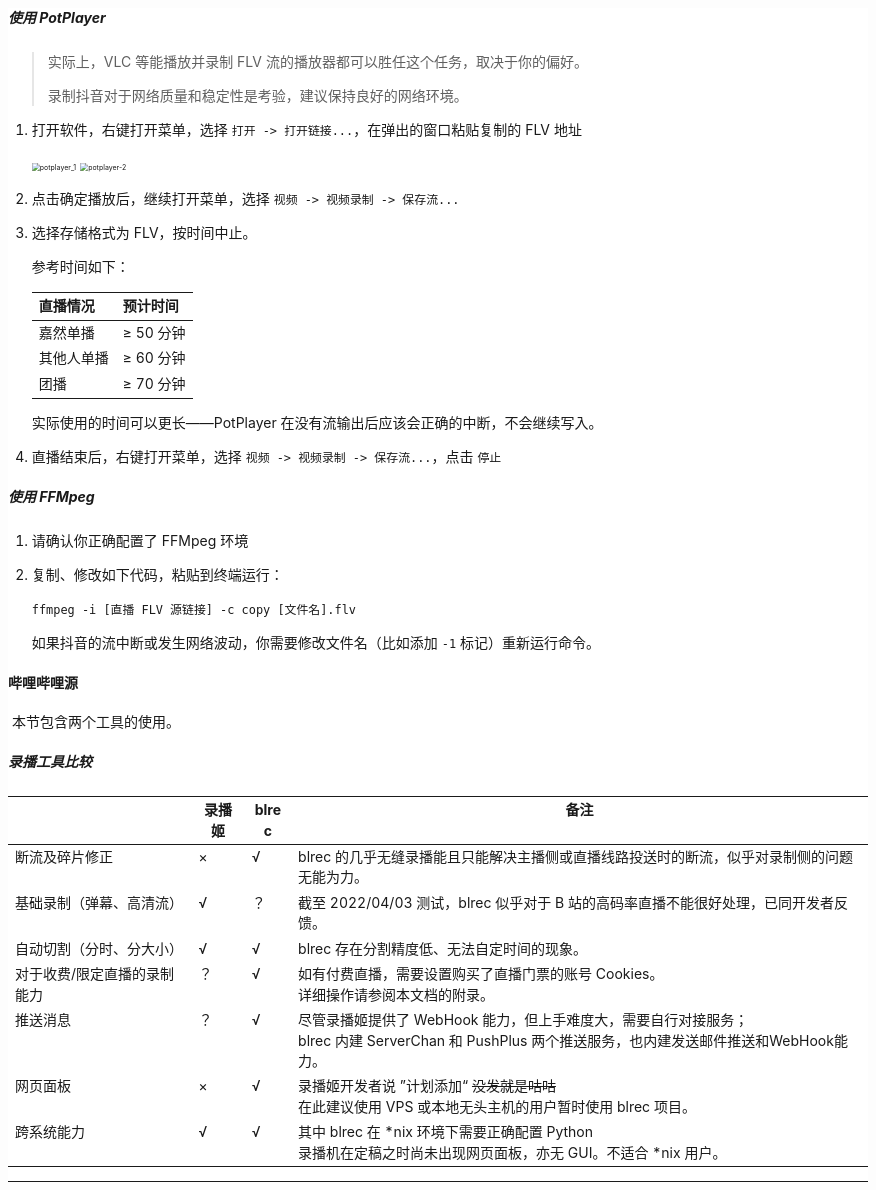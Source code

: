##### 使用 PotPlayer

> 实际上，VLC 等能播放并录制 FLV 流的播放器都可以胜任这个任务，取决于你的偏好。
>
> 录制抖音对于网络质量和稳定性是考验，建议保持良好的网络环境。

1. 打开软件，右键打开菜单，选择 `打开 -> 打开链接...`，在弹出的窗口粘贴复制的 FLV 地址

   <img src="./images/recording/tiktok-potplayer1.png" alt="potplayer_1" style="zoom: 50%;" /> <img src="./images/recording/tiktok-potplayer2.png" alt="potplayer-2" style="zoom: 50%;" />

2. 点击确定播放后，继续打开菜单，选择 `视频 -> 视频录制 -> 保存流...`

3. 选择存储格式为 FLV，按时间中止。

   参考时间如下：

   | 直播情况   | 预计时间  |
   | ---------- | --------- |
   | 嘉然单播   | ≥ 50 分钟 |
   | 其他人单播 | ≥ 60 分钟 |
   | 团播       | ≥ 70 分钟 |

   实际使用的时间可以更长——PotPlayer 在没有流输出后应该会正确的中断，不会继续写入。

4. 直播结束后，右键打开菜单，选择 `视频 -> 视频录制 -> 保存流...`，点击 `停止`

##### 使用 FFMpeg

1. 请确认你正确配置了 FFMpeg 环境

2. 复制、修改如下代码，粘贴到终端运行：

   ```shell
   ffmpeg -i [直播 FLV 源链接] -c copy [文件名].flv
   ```

   如果抖音的流中断或发生网络波动，你需要修改文件名（比如添加 `-1` 标记）重新运行命令。

#### 哔哩哔哩源

​	本节包含两个工具的使用。

##### 录播工具比较

|                             | 录播姬 | blrec | 备注                                                         |
| --------------------------- | ------ | ----- | ------------------------------------------------------------ |
| 断流及碎片修正              | ×      | √     | blrec 的几乎无缝录播能且只能解决主播侧或直播线路投送时的断流，似乎对录制侧的问题无能为力。 |
| 基础录制（弹幕、高清流）    | √      | ？    | 截至 2022/04/03 测试，blrec 似乎对于 B 站的高码率直播不能很好处理，已同开发者反馈。 |
| 自动切割（分时、分大小）    | √      | √     | blrec 存在分割精度低、无法自定时间的现象。                   |
| 对于收费/限定直播的录制能力 | ？     | √     | 如有付费直播，需要设置购买了直播门票的账号 Cookies。<br>详细操作请参阅本文档的附录。 |
| 推送消息                    | ？     | √     | 尽管录播姬提供了 WebHook 能力，但上手难度大，需要自行对接服务；<br>blrec 内建 ServerChan 和 PushPlus 两个推送服务，也内建发送邮件推送和WebHook能力。 |
| 网页面板                    | ×      | √     | 录播姬开发者说 ”计划添加“ ~~没发就是咕咕~~<br>在此建议使用 VPS 或本地无头主机的用户暂时使用 blrec 项目。 |
| 跨系统能力                  | √      | √     | 其中 blrec 在 *nix 环境下需要正确配置 Python<br>录播机在定稿之时尚未出现网页面板，亦无 GUI。不适合 *nix 用户。 |

---